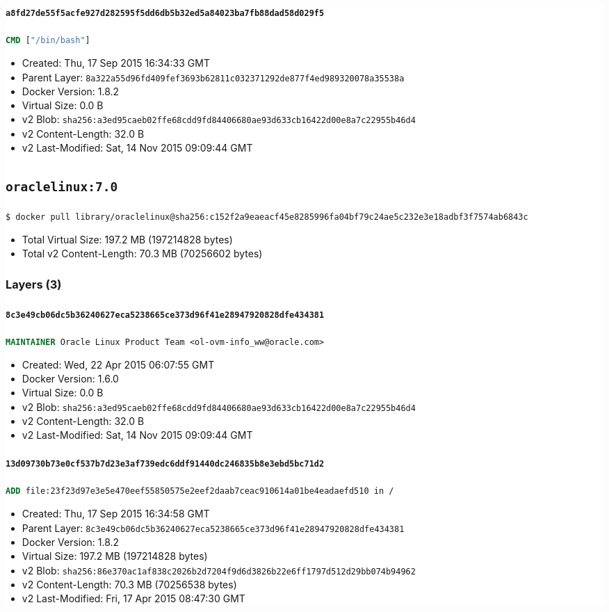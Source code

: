 #### `a8fd27de55f5acfe927d282595f5dd6db5b32ed5a84023ba7fb88dad58d029f5`

```dockerfile
CMD ["/bin/bash"]
```

-	Created: Thu, 17 Sep 2015 16:34:33 GMT
-	Parent Layer: `8a322a55d96fd409fef3693b62811c032371292de877f4ed989320078a35538a`
-	Docker Version: 1.8.2
-	Virtual Size: 0.0 B
-	v2 Blob: `sha256:a3ed95caeb02ffe68cdd9fd84406680ae93d633cb16422d00e8a7c22955b46d4`
-	v2 Content-Length: 32.0 B
-	v2 Last-Modified: Sat, 14 Nov 2015 09:09:44 GMT

## `oraclelinux:7.0`

```console
$ docker pull library/oraclelinux@sha256:c152f2a9eaeacf45e8285996fa04bf79c24ae5c232e3e18adbf3f7574ab6843c
```

-	Total Virtual Size: 197.2 MB (197214828 bytes)
-	Total v2 Content-Length: 70.3 MB (70256602 bytes)

### Layers (3)

#### `8c3e49cb06dc5b36240627eca5238665ce373d96f41e28947920828dfe434381`

```dockerfile
MAINTAINER Oracle Linux Product Team <ol-ovm-info_ww@oracle.com>
```

-	Created: Wed, 22 Apr 2015 06:07:55 GMT
-	Docker Version: 1.6.0
-	Virtual Size: 0.0 B
-	v2 Blob: `sha256:a3ed95caeb02ffe68cdd9fd84406680ae93d633cb16422d00e8a7c22955b46d4`
-	v2 Content-Length: 32.0 B
-	v2 Last-Modified: Sat, 14 Nov 2015 09:09:44 GMT

#### `13d09730b73e0cf537b7d23e3af739edc6ddf91440dc246835b8e3ebd5bc71d2`

```dockerfile
ADD file:23f23d97e3e5e470eef55850575e2eef2daab7ceac910614a01be4eadaefd510 in /
```

-	Created: Thu, 17 Sep 2015 16:34:58 GMT
-	Parent Layer: `8c3e49cb06dc5b36240627eca5238665ce373d96f41e28947920828dfe434381`
-	Docker Version: 1.8.2
-	Virtual Size: 197.2 MB (197214828 bytes)
-	v2 Blob: `sha256:86e370ac1af838c2026b2d7204f9d6d3826b22e6ff1797d512d29bb074b94962`
-	v2 Content-Length: 70.3 MB (70256538 bytes)
-	v2 Last-Modified: Fri, 17 Apr 2015 08:47:30 GMT
